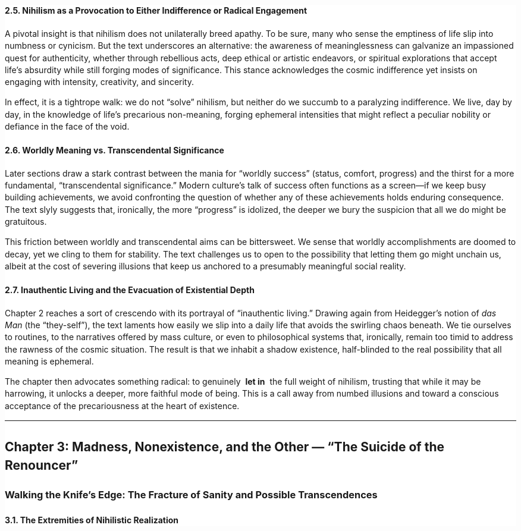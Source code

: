 #### **2.5. Nihilism as a Provocation to Either Indifference or Radical Engagement**

A pivotal insight is that nihilism does not unilaterally breed apathy. To be sure, many who sense the emptiness of life slip into numbness or cynicism. But the text underscores an alternative: the awareness of meaninglessness can galvanize an impassioned quest for authenticity, whether through rebellious acts, deep ethical or artistic endeavors, or spiritual explorations that accept life’s absurdity while still forging modes of significance. This stance acknowledges the cosmic indifference yet insists on engaging with intensity, creativity, and sincerity.

In effect, it is a tightrope walk: we do not “solve” nihilism, but neither do we succumb to a paralyzing indifference. We live, day by day, in the knowledge of life’s precarious non-meaning, forging ephemeral intensities that might reflect a peculiar nobility or defiance in the face of the void.

#### **2.6. Worldly Meaning vs. Transcendental Significance**

Later sections draw a stark contrast between the mania for “worldly success” (status, comfort, progress) and the thirst for a more fundamental, “transcendental significance.” Modern culture’s talk of success often functions as a screen—if we keep busy building achievements, we avoid confronting the question of whether any of these achievements holds enduring consequence. The text slyly suggests that, ironically, the more “progress” is idolized, the deeper we bury the suspicion that all we do might be gratuitous.

This friction between worldly and transcendental aims can be bittersweet. We sense that worldly accomplishments are doomed to decay, yet we cling to them for stability. The text challenges us to open to the possibility that letting them go might unchain us, albeit at the cost of severing illusions that keep us anchored to a presumably meaningful social reality.

#### **2.7. Inauthentic Living and the Evacuation of Existential Depth**

Chapter 2 reaches a sort of crescendo with its portrayal of “inauthentic living.” Drawing again from Heidegger’s notion of&nbsp;_das Man_&nbsp;(the “they-self”), the text laments how easily we slip into a daily life that avoids the swirling chaos beneath. We tie ourselves to routines, to the narratives offered by mass culture, or even to philosophical systems that, ironically, remain too timid to address the rawness of the cosmic situation. The result is that we inhabit a shadow existence, half-blinded to the real possibility that all meaning is ephemeral.

The chapter then advocates something radical: to genuinely&nbsp; **let in** &nbsp;the full weight of nihilism, trusting that while it may be harrowing, it unlocks a deeper, more faithful mode of being. This is a call away from numbed illusions and toward a conscious acceptance of the precariousness at the heart of existence.

* * *

## **Chapter 3: Madness, Nonexistence, and the Other — “The Suicide of the Renouncer”**

### **Walking the Knife’s Edge: The Fracture of Sanity and Possible Transcendences**

#### **3.1. The Extremities of Nihilistic Realization**
